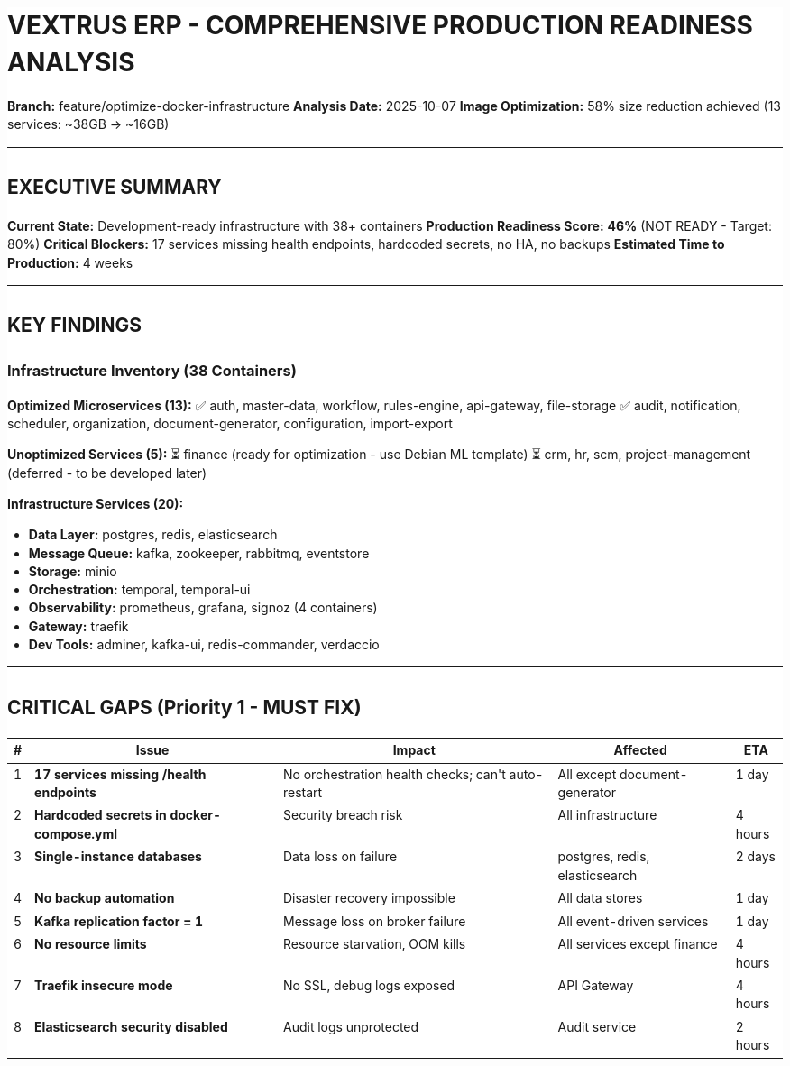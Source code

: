 # VEXTRUS ERP - COMPREHENSIVE PRODUCTION READINESS ANALYSIS

**Branch:** feature/optimize-docker-infrastructure
**Analysis Date:** 2025-10-07
**Image Optimization:** 58% size reduction achieved (13 services: ~38GB → ~16GB)

---

## EXECUTIVE SUMMARY

**Current State:** Development-ready infrastructure with 38+ containers
**Production Readiness Score:** **46%** (NOT READY - Target: 80%)
**Critical Blockers:** 17 services missing health endpoints, hardcoded secrets, no HA, no backups
**Estimated Time to Production:** 4 weeks

---

## KEY FINDINGS

### Infrastructure Inventory (38 Containers)

**Optimized Microservices (13):**
✅ auth, master-data, workflow, rules-engine, api-gateway, file-storage
✅ audit, notification, scheduler, organization, document-generator, configuration, import-export

**Unoptimized Services (5):**
⏳ finance (ready for optimization - use Debian ML template)
⏳ crm, hr, scm, project-management (deferred - to be developed later)

**Infrastructure Services (20):**
- **Data Layer:** postgres, redis, elasticsearch
- **Message Queue:** kafka, zookeeper, rabbitmq, eventstore
- **Storage:** minio
- **Orchestration:** temporal, temporal-ui
- **Observability:** prometheus, grafana, signoz (4 containers)
- **Gateway:** traefik
- **Dev Tools:** adminer, kafka-ui, redis-commander, verdaccio

---

## CRITICAL GAPS (Priority 1 - MUST FIX)

| # | Issue | Impact | Affected | ETA |
|---|-------|--------|----------|-----|
| 1 | **17 services missing /health endpoints** | No orchestration health checks; can't auto-restart | All except document-generator | 1 day |
| 2 | **Hardcoded secrets in docker-compose.yml** | Security breach risk | All infrastructure | 4 hours |
| 3 | **Single-instance databases** | Data loss on failure | postgres, redis, elasticsearch | 2 days |
| 4 | **No backup automation** | Disaster recovery impossible | All data stores | 1 day |
| 5 | **Kafka replication factor = 1** | Message loss on broker failure | All event-driven services | 1 day |
| 6 | **No resource limits** | Resource starvation, OOM kills | All services except finance | 4 hours |
| 7 | **Traefik insecure mode** | No SSL, debug logs exposed | API Gateway | 4 hours |
| 8 | **Elasticsearch security disabled** | Audit logs unprotected | Audit service | 2 hours |

